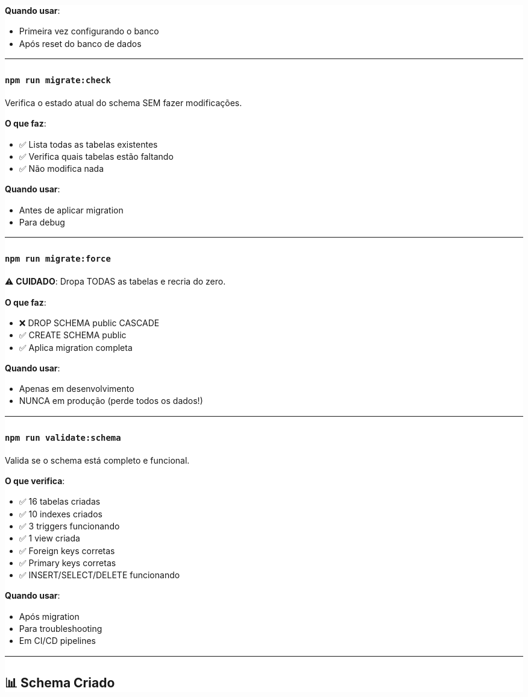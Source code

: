 **Quando usar**:
- Primeira vez configurando o banco
- Após reset do banco de dados

---

### `npm run migrate:check`
Verifica o estado atual do schema SEM fazer modificações.

**O que faz**:
- ✅ Lista todas as tabelas existentes
- ✅ Verifica quais tabelas estão faltando
- ✅ Não modifica nada

**Quando usar**:
- Antes de aplicar migration
- Para debug

---

### `npm run migrate:force`
⚠️ **CUIDADO**: Dropa TODAS as tabelas e recria do zero.

**O que faz**:
- ❌ DROP SCHEMA public CASCADE
- ✅ CREATE SCHEMA public
- ✅ Aplica migration completa

**Quando usar**:
- Apenas em desenvolvimento
- NUNCA em produção (perde todos os dados!)

---

### `npm run validate:schema`
Valida se o schema está completo e funcional.

**O que verifica**:
- ✅ 16 tabelas criadas
- ✅ 10 indexes criados
- ✅ 3 triggers funcionando
- ✅ 1 view criada
- ✅ Foreign keys corretas
- ✅ Primary keys corretas
- ✅ INSERT/SELECT/DELETE funcionando

**Quando usar**:
- Após migration
- Para troubleshooting
- Em CI/CD pipelines

---

## 📊 Schema Criado

